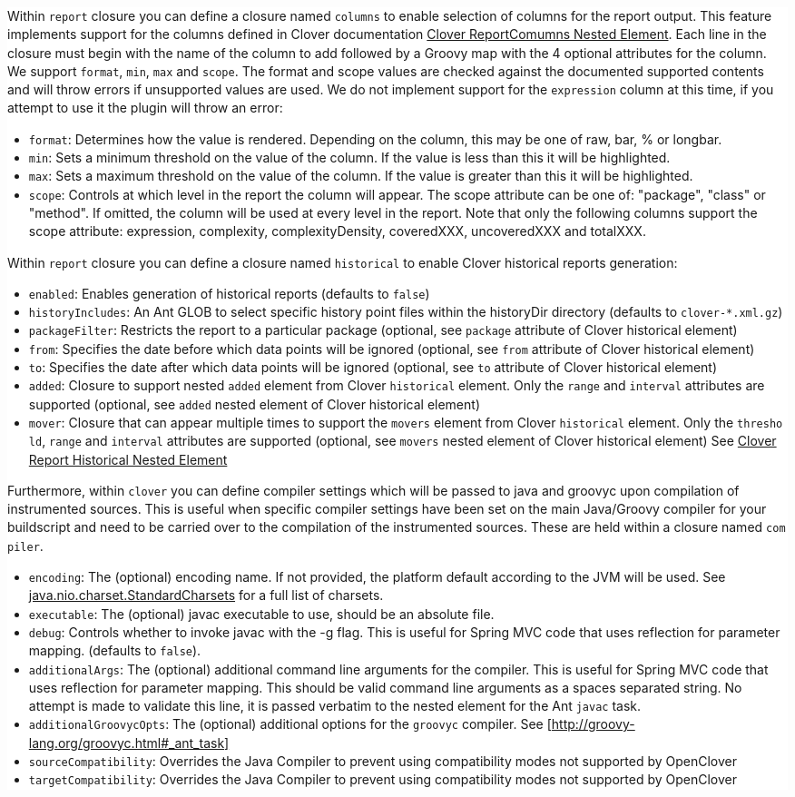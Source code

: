 Within `report` closure you can define a closure named `columns` to enable selection of columns for the report output. This feature implements support for the columns defined in Clover documentation [Clover ReportComumns Nested Element](http://openclover.org/doc/manual/latest/ant--columns-element.html). Each line in the closure must begin with the name of the column to add followed by a Groovy map with the 4 optional attributes for the column. We support `format`, `min`, `max` and `scope`. The format and scope values are checked against the documented supported contents and will throw errors if unsupported values are used. We do not implement support for the `expression` column at this time, if you attempt to use it the plugin will throw an error:

* `format`: Determines how the value is rendered. Depending on the column, this may be one of raw, bar, % or longbar.
* `min`: Sets a minimum threshold on the value of the column. If the value is less than this it will be highlighted.
* `max`: Sets a maximum threshold on the value of the column. If the value is greater than this it will be highlighted.
* `scope`: Controls at which level in the report the column will appear. The scope attribute can be one of: "package", "class" or "method". If omitted, the column will be used at every level in the report. Note that only the following columns support the scope attribute: expression, complexity, complexityDensity, coveredXXX, uncoveredXXX and totalXXX.


Within `report` closure you can define a closure named `historical` to enable Clover historical reports generation:

* `enabled`: Enables generation of historical reports (defaults to `false`)
* `historyIncludes`: An Ant GLOB to select specific history point files within the historyDir directory (defaults to `clover-*.xml.gz`)
* `packageFilter`: Restricts the report to a particular package (optional, see `package` attribute of Clover historical element)
* `from`: Specifies the date before which data points will be ignored (optional, see `from` attribute of Clover historical element)
* `to`: Specifies the date after which data points will be ignored (optional, see `to` attribute of Clover historical element)
* `added`: Closure to support nested `added` element from Clover `historical` element. Only the `range` and `interval` attributes are supported (optional, see `added` nested element of Clover historical element)
* `mover`: Closure that can appear multiple times to support the `movers` element from Clover `historical` element. Only the `threshold`, `range` and `interval` attributes are supported (optional, see `movers` nested element of Clover historical element)
See [Clover Report Historical Nested Element](http://openclover.org/doc/manual/latest/ant--clover-report.html#clover-report-%3Chistorical%3E)

Furthermore, within `clover` you can define compiler settings which will be passed to java and groovyc upon compilation of instrumented sources.
This is useful when specific compiler settings have been set on the main Java/Groovy compiler for your buildscript and
need to be carried over to the compilation of the instrumented sources.  These are held within a closure named  `compiler`.

* `encoding`: The (optional) encoding name.  If not provided, the platform default according to the JVM will be used. See [java.nio.charset.StandardCharsets](http://docs.oracle.com/javase/8/docs/api/java/nio/charset/StandardCharsets.html) for a full list of charsets.
* `executable`: The (optional) javac executable to use, should be an absolute file.
* `debug`: Controls whether to invoke javac with the -g flag. This is useful for Spring MVC code that uses reflection for parameter mapping. (defaults to `false`).
* `additionalArgs`: The (optional) additional command line arguments for the compiler. This is useful for Spring MVC code that uses reflection for parameter mapping. This should be valid command line arguments as a spaces separated string. No attempt is made to validate this line, it is passed verbatim to the <compilerarg> nested element for the Ant `javac` task.
* `additionalGroovycOpts`: The (optional) additional options for the `groovyc` compiler. See [http://groovy-lang.org/groovyc.html#_ant_task]
* `sourceCompatibility`: Overrides the Java Compiler to prevent using compatibility modes not supported by OpenClover
* `targetCompatibility`: Overrides the Java Compiler to prevent using compatibility modes not supported by OpenClover
